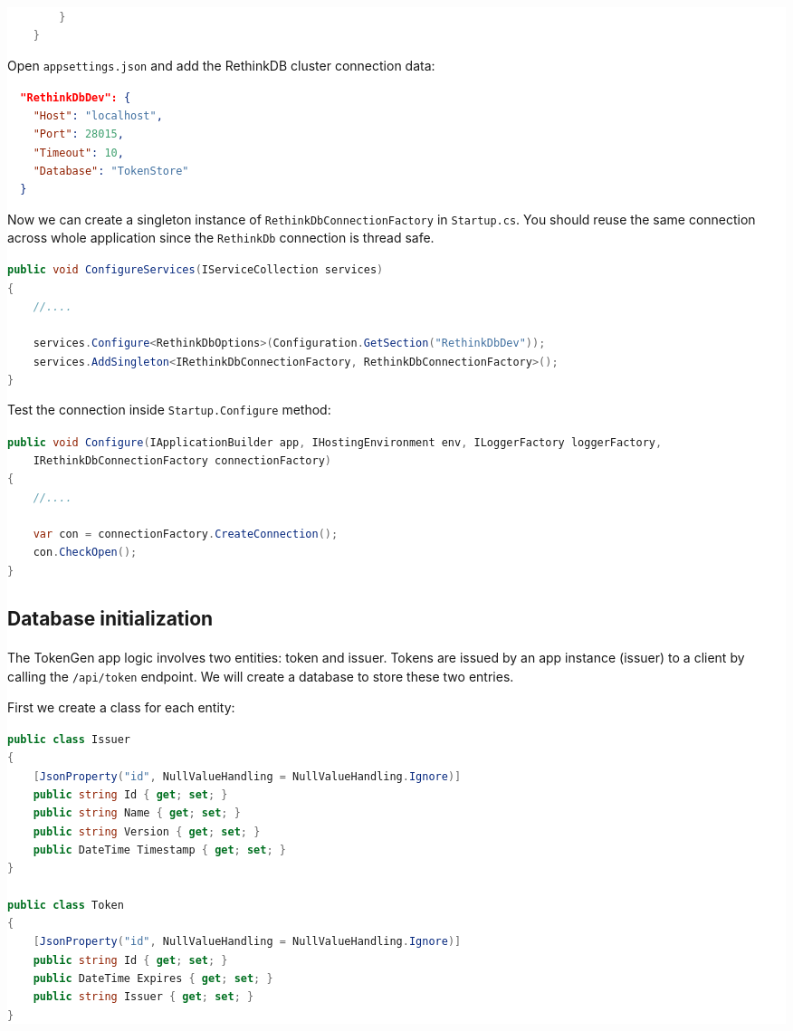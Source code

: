 ```cs
        }
    }
```

Open `appsettings.json` and add the RethinkDB cluster connection data:

```json
  "RethinkDbDev": {
    "Host": "localhost",
    "Port": 28015,
    "Timeout": 10,
    "Database": "TokenStore"
  }
```

Now we can create a singleton instance of `RethinkDbConnectionFactory` in `Startup.cs`. You should reuse the same connection across whole application since the `RethinkDb` connection is thread safe. 

```cs
public void ConfigureServices(IServiceCollection services)
{
    //....
	
    services.Configure<RethinkDbOptions>(Configuration.GetSection("RethinkDbDev"));
    services.AddSingleton<IRethinkDbConnectionFactory, RethinkDbConnectionFactory>();
}
```

Test the connection inside `Startup.Configure` method:

```cs
public void Configure(IApplicationBuilder app, IHostingEnvironment env, ILoggerFactory loggerFactory,
    IRethinkDbConnectionFactory connectionFactory)
{
    //....

    var con = connectionFactory.CreateConnection();
    con.CheckOpen();
}
```

##  Database initialization

The TokenGen app logic involves two entities: token and issuer. Tokens are issued by an app instance (issuer) to a client by calling the `/api/token` endpoint. We will create a database to store these two entries.

First we create a class for each entity:

```cs
public class Issuer
{
    [JsonProperty("id", NullValueHandling = NullValueHandling.Ignore)]
    public string Id { get; set; }
    public string Name { get; set; }
    public string Version { get; set; }
    public DateTime Timestamp { get; set; }
}

public class Token
{
    [JsonProperty("id", NullValueHandling = NullValueHandling.Ignore)]
    public string Id { get; set; }
    public DateTime Expires { get; set; }
    public string Issuer { get; set; }
}
```